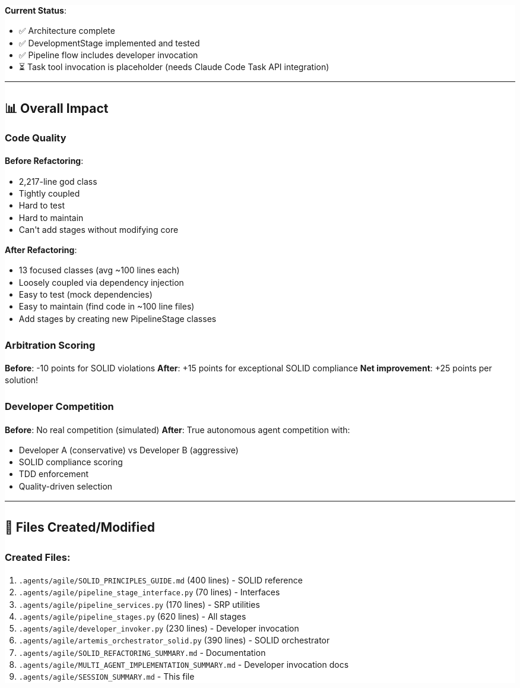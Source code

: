 **Current Status**:
- ✅ Architecture complete
- ✅ DevelopmentStage implemented and tested
- ✅ Pipeline flow includes developer invocation
- ⏳ Task tool invocation is placeholder (needs Claude Code Task API integration)

---

## 📊 Overall Impact

### Code Quality

**Before Refactoring**:
- 2,217-line god class
- Tightly coupled
- Hard to test
- Hard to maintain
- Can't add stages without modifying core

**After Refactoring**:
- 13 focused classes (avg ~100 lines each)
- Loosely coupled via dependency injection
- Easy to test (mock dependencies)
- Easy to maintain (find code in ~100 line files)
- Add stages by creating new PipelineStage classes

### Arbitration Scoring

**Before**: -10 points for SOLID violations
**After**: +15 points for exceptional SOLID compliance
**Net improvement**: +25 points per solution!

### Developer Competition

**Before**: No real competition (simulated)
**After**: True autonomous agent competition with:
- Developer A (conservative) vs Developer B (aggressive)
- SOLID compliance scoring
- TDD enforcement
- Quality-driven selection

---

## 📁 Files Created/Modified

### Created Files:
1. `.agents/agile/SOLID_PRINCIPLES_GUIDE.md` (400 lines) - SOLID reference
2. `.agents/agile/pipeline_stage_interface.py` (70 lines) - Interfaces
3. `.agents/agile/pipeline_services.py` (170 lines) - SRP utilities
4. `.agents/agile/pipeline_stages.py` (620 lines) - All stages
5. `.agents/agile/developer_invoker.py` (230 lines) - Developer invocation
6. `.agents/agile/artemis_orchestrator_solid.py` (390 lines) - SOLID orchestrator
7. `.agents/agile/SOLID_REFACTORING_SUMMARY.md` - Documentation
8. `.agents/agile/MULTI_AGENT_IMPLEMENTATION_SUMMARY.md` - Developer invocation docs
9. `.agents/agile/SESSION_SUMMARY.md` - This file
